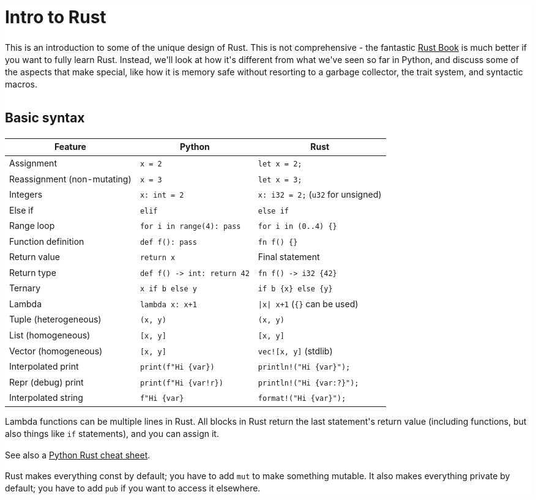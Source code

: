 # Intro to Rust

This is an introduction to some of the unique design of Rust. This is not
comprehensive - the fantastic [Rust Book][] is much better if you want to fully
learn Rust. Instead, we'll look at how it's different from what we've seen so
far in Python, and discuss some of the aspects that make special, like how it is
memory safe without resorting to a garbage collector, the trait system, and
syntactic macros.

## Basic syntax

| Feature                     | Python                      | Rust                               |
| --------------------------- | --------------------------- | ---------------------------------- |
| Assignment                  | `x = 2`                     | `let x = 2;`                       |
| Reassignment (non-mutating) | `x = 3`                     | `let x = 3;`                       |
| Integers                    | `x: int = 2`                | `x: i32 = 2;` (`u32` for unsigned) |
| Else if                     | `elif`                      | `else if`                          |
| Range loop                  | `for i in range(4): pass`   | `for i in (0..4) {}`               |
| Function definition         | `def f(): pass`             | `fn f() {}`                        |
| Return value                | `return x`                  | Final statement                    |
| Return type                 | `def f() -> int: return 42` | `fn f() -> i32 {42}`               |
| Ternary                     | `x if b else y`             | `if b {x} else {y}`                |
| Lambda                      | `lambda x: x+1`             | `\|x\| x+1` (`{}` can be used)     |
| Tuple (heterogeneous)       | `(x, y)`                    | `(x, y)`                           |
| List (homogeneous)          | `[x, y]`                    | `[x, y]`                           |
| Vector (homogeneous)        | `[x, y]`                    | `vec![x, y]` (stdlib)              |
| Interpolated print          | `print(f"Hi {var})`         | `println!("Hi {var}");`            |
| Repr (debug) print          | `print(f"Hi {var!r})`       | `println!("Hi {var:?}");`          |
| Interpolated string         | `f"Hi {var}`                | `format!("Hi {var}");`             |

Lambda functions can be multiple lines in Rust. All blocks in Rust return the
last statement's return value (including functions, but also things like `if`
statements), and you can assign it.

See also a
[Python Rust cheat sheet](https://programming-idioms.org/cheatsheet/Python/Rust).

Rust makes everything const by default; you have to add `mut` to make something
mutable. It also makes everything private by default; you have to add `pub` if
you want to access it elsewhere.


[rust book]: https://doc.rust-lang.org/book
